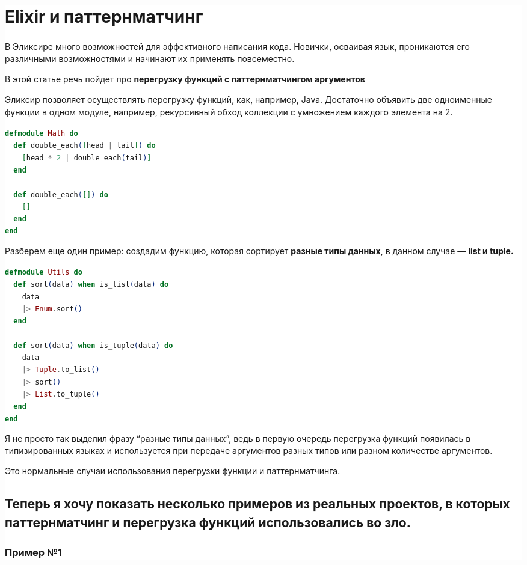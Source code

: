 
# Elixir и паттернматчинг


В Эликсире много возможностей для эффективного написания кода. Новички, осваивая язык, проникаются его различными возможностями и начинают их применять повсеместно.

В этой статье речь пойдет про **перегрузку функций с паттернматчингом аргументов**

Эликсир позволяет осуществлять перегрузку функций, как, например, Java. Достаточно объявить две одноименные функции в одном модуле, например, рекурсивный обход коллекции с умножением каждого элемента на 2.

```elixir
defmodule Math do
  def double_each([head | tail]) do
    [head * 2 | double_each(tail)]
  end

  def double_each([]) do
    []
  end
end
```

Разберем еще один пример: создадим функцию, которая сортирует **разные типы данных**, в данном случае — **list **и** tuple.**

```elixir
defmodule Utils do
  def sort(data) when is_list(data) do
    data
    |> Enum.sort()
  end

  def sort(data) when is_tuple(data) do
    data
    |> Tuple.to_list()
    |> sort()
    |> List.to_tuple()
  end
end
```

Я не просто так выделил фразу “разные типы данных”, ведь в первую очередь перегрузка функций появилась в типизированных языках и используется при передаче аргументов разных типов или разном количестве аргументов.

Это нормальные случаи использования перегрузки функции и паттернматчинга.

## Теперь я хочу показать несколько примеров из реальных проектов, в которых паттернматчинг и перегрузка функций использовались во зло.

### Пример №1
